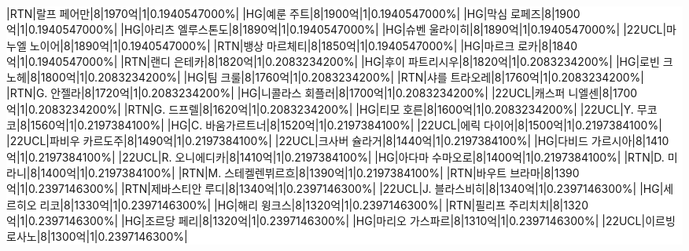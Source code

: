 |RTN|랄프 페어만|8|1970억|1|0.1940547000%|
|HG|예룬 주트|8|1900억|1|0.1940547000%|
|HG|막심 로페즈|8|1900억|1|0.1940547000%|
|HG|아리츠 엘루스톤도|8|1890억|1|0.1940547000%|
|HG|슈벤 울라이히|8|1890억|1|0.1940547000%|
|22UCL|마누엘 노이어|8|1890억|1|0.1940547000%|
|RTN|뱅상 마르체티|8|1850억|1|0.1940547000%|
|HG|마르크 로카|8|1840억|1|0.1940547000%|
|RTN|랜디 은테카|8|1820억|1|0.2083234200%|
|HG|후이 파트리시우|8|1820억|1|0.2083234200%|
|HG|로빈 크노헤|8|1800억|1|0.2083234200%|
|HG|팀 크룰|8|1760억|1|0.2083234200%|
|RTN|샤를 트라오레|8|1760억|1|0.2083234200%|
|RTN|G. 안젤라|8|1720억|1|0.2083234200%|
|HG|니콜라스 회플러|8|1700억|1|0.2083234200%|
|22UCL|캐스퍼 니엘센|8|1700억|1|0.2083234200%|
|RTN|G. 드프렐|8|1620억|1|0.2083234200%|
|HG|티모 호른|8|1600억|1|0.2083234200%|
|22UCL|Y. 무코코|8|1560억|1|0.2197384100%|
|HG|C. 바움가르트너|8|1520억|1|0.2197384100%|
|22UCL|에릭 다이어|8|1500억|1|0.2197384100%|
|22UCL|파비우 카르도주|8|1490억|1|0.2197384100%|
|22UCL|크사버 슐라거|8|1440억|1|0.2197384100%|
|HG|다비드 가르시아|8|1410억|1|0.2197384100%|
|22UCL|R. 오니에디카|8|1410억|1|0.2197384100%|
|HG|아다마 수마오로|8|1400억|1|0.2197384100%|
|RTN|D. 미라니|8|1400억|1|0.2197384100%|
|RTN|M. 스테켈렌뷔르흐|8|1390억|1|0.2197384100%|
|RTN|바우트 브라마|8|1390억|1|0.2397146300%|
|RTN|제바스티안 루디|8|1340억|1|0.2397146300%|
|22UCL|J. 블라스비히|8|1340억|1|0.2397146300%|
|HG|세르히오 리코|8|1330억|1|0.2397146300%|
|HG|해리 윙크스|8|1320억|1|0.2397146300%|
|RTN|필리프 주리치치|8|1320억|1|0.2397146300%|
|HG|조르당 페리|8|1320억|1|0.2397146300%|
|HG|마리오 가스파르|8|1310억|1|0.2397146300%|
|22UCL|이르빙 로사노|8|1300억|1|0.2397146300%|